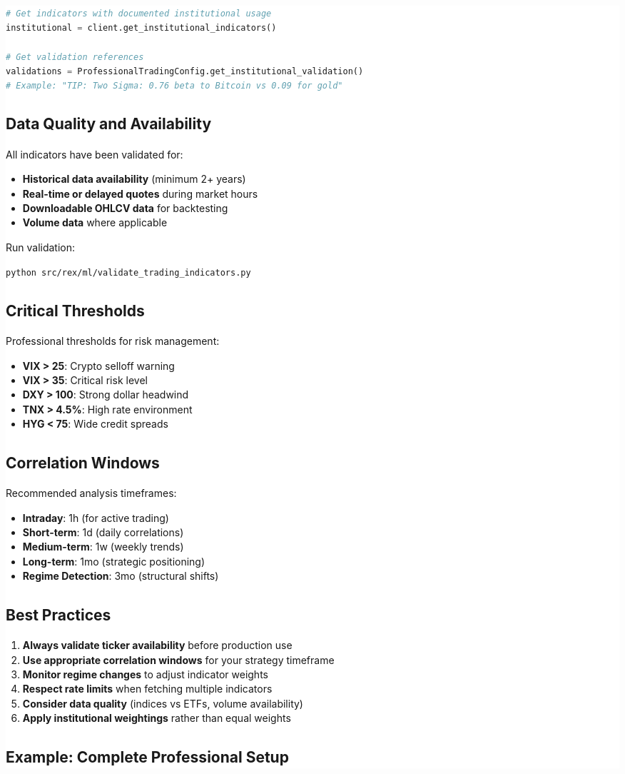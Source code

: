 ```python
# Get indicators with documented institutional usage
institutional = client.get_institutional_indicators()

# Get validation references
validations = ProfessionalTradingConfig.get_institutional_validation()
# Example: "TIP: Two Sigma: 0.76 beta to Bitcoin vs 0.09 for gold"
```

## Data Quality and Availability

All indicators have been validated for:
- **Historical data availability** (minimum 2+ years)
- **Real-time or delayed quotes** during market hours
- **Downloadable OHLCV data** for backtesting
- **Volume data** where applicable

Run validation:
```bash
python src/rex/ml/validate_trading_indicators.py
```

## Critical Thresholds

Professional thresholds for risk management:

- **VIX > 25**: Crypto selloff warning
- **VIX > 35**: Critical risk level
- **DXY > 100**: Strong dollar headwind
- **TNX > 4.5%**: High rate environment
- **HYG < 75**: Wide credit spreads

## Correlation Windows

Recommended analysis timeframes:
- **Intraday**: 1h (for active trading)
- **Short-term**: 1d (daily correlations)
- **Medium-term**: 1w (weekly trends)
- **Long-term**: 1mo (strategic positioning)
- **Regime Detection**: 3mo (structural shifts)

## Best Practices

1. **Always validate ticker availability** before production use
2. **Use appropriate correlation windows** for your strategy timeframe
3. **Monitor regime changes** to adjust indicator weights
4. **Respect rate limits** when fetching multiple indicators
5. **Consider data quality** (indices vs ETFs, volume availability)
6. **Apply institutional weightings** rather than equal weights

## Example: Complete Professional Setup
